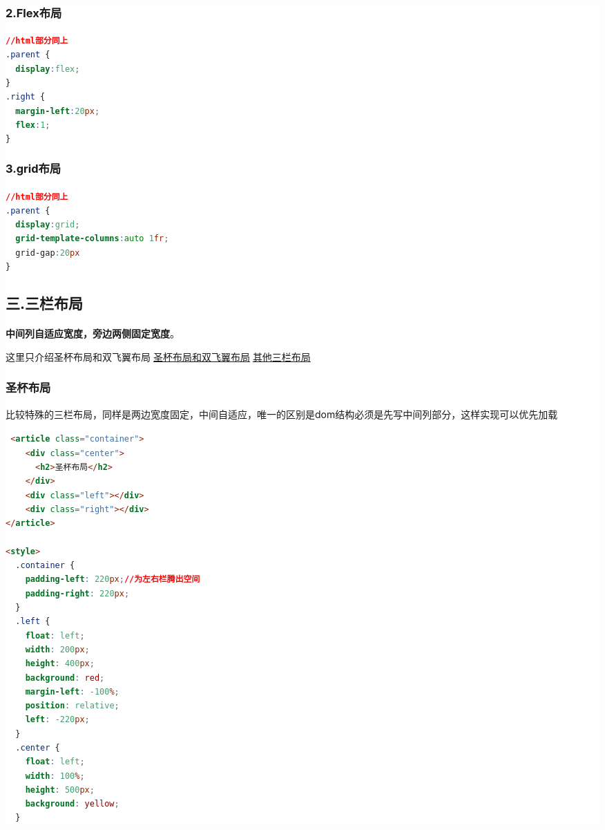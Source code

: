### 2.Flex布局

````css
//html部分同上
.parent {
  display:flex;
}  
.right {
  margin-left:20px;
  flex:1;
}
````

### 3.grid布局

```css
//html部分同上
.parent {
  display:grid;
  grid-template-columns:auto 1fr;
  grid-gap:20px
}
```

## 三.三栏布局

**中间列自适应宽度，旁边两侧固定宽度**。

这里只介绍圣杯布局和双飞翼布局
[圣杯布局和双飞翼布局](../css/圣杯布局和双飞翼布局.md)
[其他三栏布局](../css/三栏布局.md)

### 圣杯布局

比较特殊的三栏布局，同样是两边宽度固定，中间自适应，唯一的区别是dom结构必须是先写中间列部分，这样实现可以优先加载

```html
 <article class="container">
    <div class="center">
      <h2>圣杯布局</h2>
    </div>
    <div class="left"></div>
    <div class="right"></div>
</article>

<style>
  .container {
    padding-left: 220px;//为左右栏腾出空间
    padding-right: 220px;
  }
  .left {
    float: left;
    width: 200px;
    height: 400px;
    background: red;
    margin-left: -100%;
    position: relative;
    left: -220px;
  }
  .center {
    float: left;
    width: 100%;
    height: 500px;
    background: yellow;
  }
```